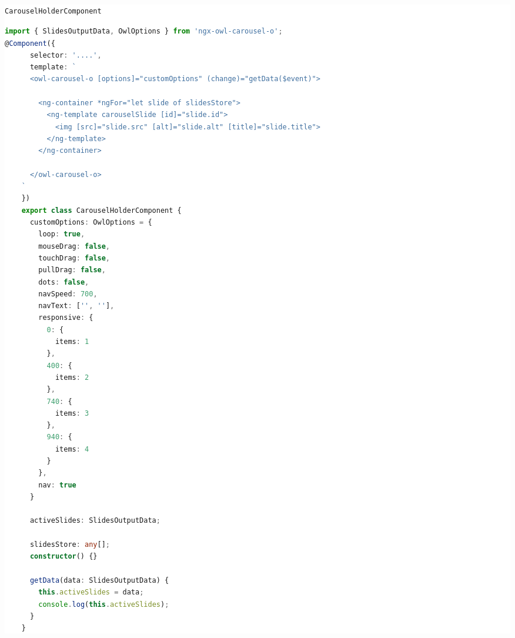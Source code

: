 `CarouselHolderComponent`

```typescript
import { SlidesOutputData, OwlOptions } from 'ngx-owl-carousel-o';
@Component({
      selector: '....',
      template: `
      <owl-carousel-o [options]="customOptions" (change)="getData($event)">

        <ng-container *ngFor="let slide of slidesStore">
          <ng-template carouselSlide [id]="slide.id">
            <img [src]="slide.src" [alt]="slide.alt" [title]="slide.title">
          </ng-template>
        </ng-container>

      </owl-carousel-o>
    `
    })
    export class CarouselHolderComponent {
      customOptions: OwlOptions = {
        loop: true,
        mouseDrag: false,
        touchDrag: false,
        pullDrag: false,
        dots: false,
        navSpeed: 700,
        navText: ['', ''],
        responsive: {
          0: {
            items: 1
          },
          400: {
            items: 2
          },
          740: {
            items: 3
          },
          940: {
            items: 4
          }
        },
        nav: true
      }

      activeSlides: SlidesOutputData;

      slidesStore: any[];
      constructor() {}

      getData(data: SlidesOutputData) {
        this.activeSlides = data;
        console.log(this.activeSlides);
      }
    }
```
